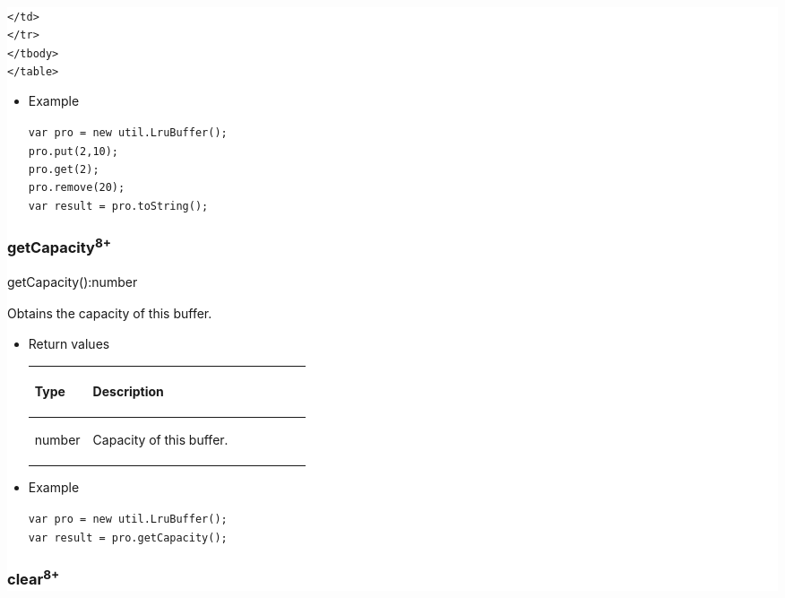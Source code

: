     </td>
    </tr>
    </tbody>
    </table>


-   Example

    ```
    var pro = new util.LruBuffer();
    pro.put(2,10);
    pro.get(2);
    pro.remove(20);
    var result = pro.toString();
    ```


### getCapacity<sup>8+</sup><a name="section1392420763519"></a>

getCapacity\(\):number

Obtains the capacity of this buffer.

-   Return values

    <a name="table1633115261213"></a>
    <table><thead align="left"><tr id="row136332522129"><th class="cellrowborder" valign="top" width="20.990000000000002%" id="mcps1.1.3.1.1"><p id="p126331252171215"><a name="p126331252171215"></a><a name="p126331252171215"></a>Type</p>
    </th>
    <th class="cellrowborder" valign="top" width="79.01%" id="mcps1.1.3.1.2"><p id="p66331952181216"><a name="p66331952181216"></a><a name="p66331952181216"></a>Description</p>
    </th>
    </tr>
    </thead>
    <tbody><tr id="row1263455261214"><td class="cellrowborder" valign="top" width="20.990000000000002%" headers="mcps1.1.3.1.1 "><p id="p16634552151215"><a name="p16634552151215"></a><a name="p16634552151215"></a>number</p>
    </td>
    <td class="cellrowborder" valign="top" width="79.01%" headers="mcps1.1.3.1.2 "><p id="p1737710103139"><a name="p1737710103139"></a><a name="p1737710103139"></a>Capacity of this buffer.</p>
    </td>
    </tr>
    </tbody>
    </table>


-   Example

    ```
    var pro = new util.LruBuffer();
    var result = pro.getCapacity();
    ```


### clear<sup>8+</sup><a name="section72485103611"></a>

